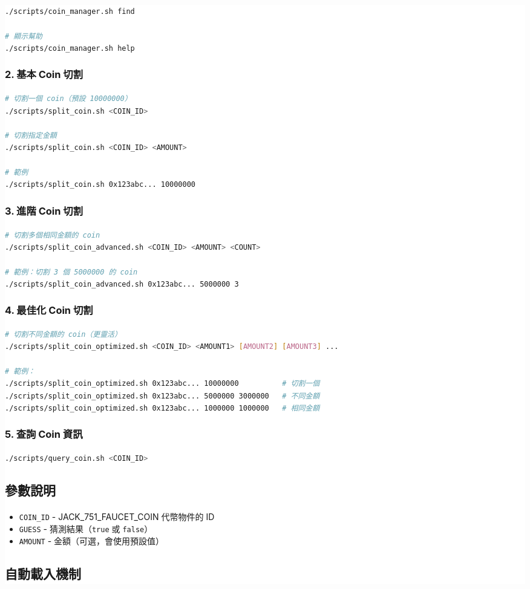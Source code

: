 ```bash
./scripts/coin_manager.sh find

# 顯示幫助
./scripts/coin_manager.sh help
```

### 2. 基本 Coin 切割
```bash
# 切割一個 coin（預設 10000000）
./scripts/split_coin.sh <COIN_ID>

# 切割指定金額
./scripts/split_coin.sh <COIN_ID> <AMOUNT>

# 範例
./scripts/split_coin.sh 0x123abc... 10000000
```

### 3. 進階 Coin 切割
```bash
# 切割多個相同金額的 coin
./scripts/split_coin_advanced.sh <COIN_ID> <AMOUNT> <COUNT>

# 範例：切割 3 個 5000000 的 coin
./scripts/split_coin_advanced.sh 0x123abc... 5000000 3
```

### 4. 最佳化 Coin 切割
```bash
# 切割不同金額的 coin（更靈活）
./scripts/split_coin_optimized.sh <COIN_ID> <AMOUNT1> [AMOUNT2] [AMOUNT3] ...

# 範例：
./scripts/split_coin_optimized.sh 0x123abc... 10000000          # 切割一個
./scripts/split_coin_optimized.sh 0x123abc... 5000000 3000000   # 不同金額
./scripts/split_coin_optimized.sh 0x123abc... 1000000 1000000   # 相同金額
```

### 5. 查詢 Coin 資訊
```bash
./scripts/query_coin.sh <COIN_ID>
```

## 參數說明

- `COIN_ID` - JACK_751_FAUCET_COIN 代幣物件的 ID
- `GUESS` - 猜測結果（`true` 或 `false`）
- `AMOUNT` - 金額（可選，會使用預設值）

## 自動載入機制
